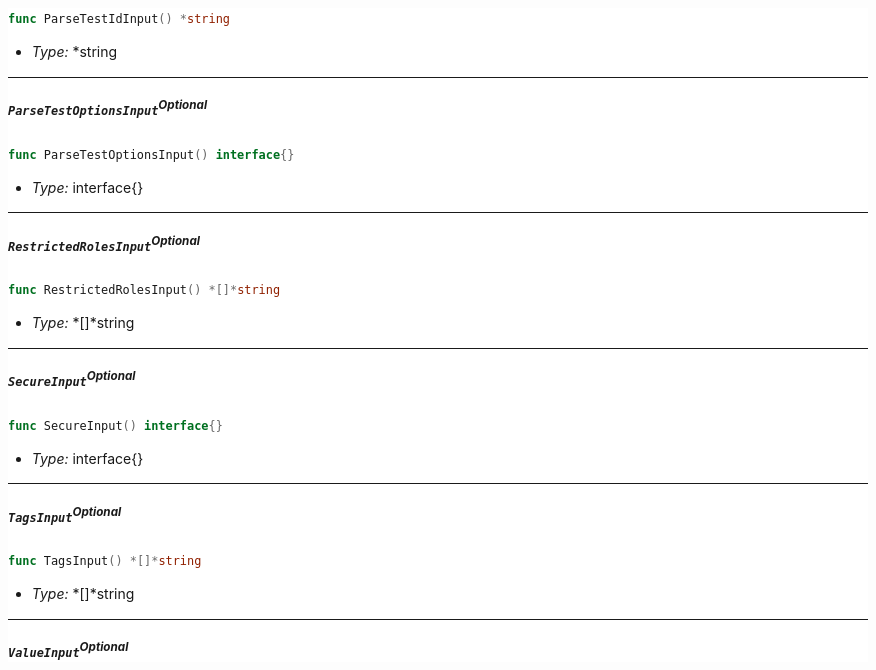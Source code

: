 ```go
func ParseTestIdInput() *string
```

- *Type:* *string

---

##### `ParseTestOptionsInput`<sup>Optional</sup> <a name="ParseTestOptionsInput" id="@cdktf/provider-datadog.syntheticsGlobalVariable.SyntheticsGlobalVariable.property.parseTestOptionsInput"></a>

```go
func ParseTestOptionsInput() interface{}
```

- *Type:* interface{}

---

##### `RestrictedRolesInput`<sup>Optional</sup> <a name="RestrictedRolesInput" id="@cdktf/provider-datadog.syntheticsGlobalVariable.SyntheticsGlobalVariable.property.restrictedRolesInput"></a>

```go
func RestrictedRolesInput() *[]*string
```

- *Type:* *[]*string

---

##### `SecureInput`<sup>Optional</sup> <a name="SecureInput" id="@cdktf/provider-datadog.syntheticsGlobalVariable.SyntheticsGlobalVariable.property.secureInput"></a>

```go
func SecureInput() interface{}
```

- *Type:* interface{}

---

##### `TagsInput`<sup>Optional</sup> <a name="TagsInput" id="@cdktf/provider-datadog.syntheticsGlobalVariable.SyntheticsGlobalVariable.property.tagsInput"></a>

```go
func TagsInput() *[]*string
```

- *Type:* *[]*string

---

##### `ValueInput`<sup>Optional</sup> <a name="ValueInput" id="@cdktf/provider-datadog.syntheticsGlobalVariable.SyntheticsGlobalVariable.property.valueInput"></a>
